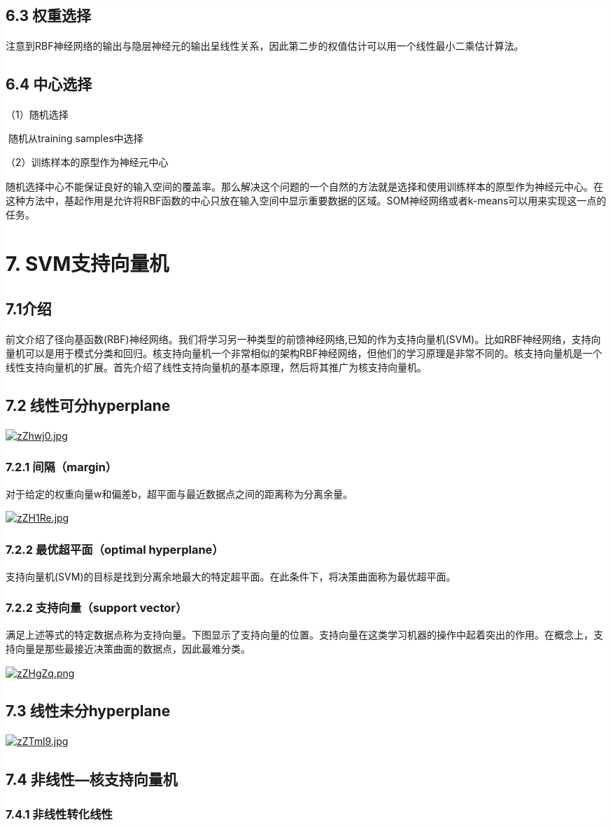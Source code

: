 

## 6.3 权重选择

注意到RBF神经网络的输出与隐层神经元的输出呈线性关系，因此第二步的权值估计可以用一个线性最小二乘估计算法。

## 6.4 中心选择

（1）随机选择

​		随机从training samples中选择

（2）训练样本的原型作为神经元中心

​       随机选择中心不能保证良好的输入空间的覆盖率。那么解决这个问题的一个自然的方法就是选择和使用训练样本的原型作为神经元中心。在这种方法中，基起作用是允许将RBF函数的中心只放在输入空间中显示重要数据的区域。SOM神经网络或者k-means可以用来实现这一点的任务。

# 7. SVM支持向量机

## 7.1介绍

前文介绍了径向基函数(RBF)神经网络。我们将学习另一种类型的前馈神经网络,已知的作为支持向量机(SVM)。比如RBF神经网络，支持向量机可以是用于模式分类和回归。核支持向量机一个非常相似的架构RBF神经网络，但他们的学习原理是非常不同的。核支持向量机是一个线性支持向量机的扩展。首先介绍了线性支持向量机的基本原理，然后将其推广为核支持向量机。

## 7.2 线性可分hyperplane

[![zZhwj0.jpg](https://s1.ax1x.com/2022/11/16/zZhwj0.jpg)](https://imgse.com/i/zZhwj0)

### 7.2.1 间隔（margin）

对于给定的权重向量w和偏差b，超平面与最近数据点之间的距离称为分离余量。

[![zZH1Re.jpg](https://s1.ax1x.com/2022/11/16/zZH1Re.jpg)](https://imgse.com/i/zZH1Re)

### 7.2.2 最优超平面（optimal hyperplane）

支持向量机(SVM)的目标是找到分离余地最大的特定超平面。在此条件下，将决策曲面称为最优超平面。

### 7.2.2 支持向量（support vector）

满足上述等式的特定数据点称为支持向量。下图显示了支持向量的位置。支持向量在这类学习机器的操作中起着突出的作用。在概念上，支持向量是那些最接近决策曲面的数据点，因此最难分类。

[![zZHgZq.png](https://s1.ax1x.com/2022/11/16/zZHgZq.png)](https://imgse.com/i/zZHgZq)



## 7.3 线性未分hyperplane

[![zZTml9.jpg](https://s1.ax1x.com/2022/11/16/zZTml9.jpg)](https://imgse.com/i/zZTml9)

## 7.4 非线性—核支持向量机

### 7.4.1 非线性转化线性
